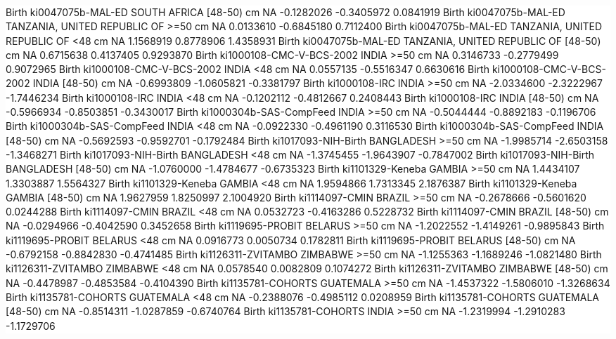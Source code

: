 Birth       ki0047075b-MAL-ED          SOUTH AFRICA                   [48-50) cm           NA                -0.1282026   -0.3405972    0.0841919
Birth       ki0047075b-MAL-ED          TANZANIA, UNITED REPUBLIC OF   >=50 cm              NA                 0.0133610   -0.6845180    0.7112400
Birth       ki0047075b-MAL-ED          TANZANIA, UNITED REPUBLIC OF   <48 cm               NA                 1.1568919    0.8778906    1.4358931
Birth       ki0047075b-MAL-ED          TANZANIA, UNITED REPUBLIC OF   [48-50) cm           NA                 0.6715638    0.4137405    0.9293870
Birth       ki1000108-CMC-V-BCS-2002   INDIA                          >=50 cm              NA                 0.3146733   -0.2779499    0.9072965
Birth       ki1000108-CMC-V-BCS-2002   INDIA                          <48 cm               NA                 0.0557135   -0.5516347    0.6630616
Birth       ki1000108-CMC-V-BCS-2002   INDIA                          [48-50) cm           NA                -0.6993809   -1.0605821   -0.3381797
Birth       ki1000108-IRC              INDIA                          >=50 cm              NA                -2.0334600   -2.3222967   -1.7446234
Birth       ki1000108-IRC              INDIA                          <48 cm               NA                -0.1202112   -0.4812667    0.2408443
Birth       ki1000108-IRC              INDIA                          [48-50) cm           NA                -0.5966934   -0.8503851   -0.3430017
Birth       ki1000304b-SAS-CompFeed    INDIA                          >=50 cm              NA                -0.5044444   -0.8892183   -0.1196706
Birth       ki1000304b-SAS-CompFeed    INDIA                          <48 cm               NA                -0.0922330   -0.4961190    0.3116530
Birth       ki1000304b-SAS-CompFeed    INDIA                          [48-50) cm           NA                -0.5692593   -0.9592701   -0.1792484
Birth       ki1017093-NIH-Birth        BANGLADESH                     >=50 cm              NA                -1.9985714   -2.6503158   -1.3468271
Birth       ki1017093-NIH-Birth        BANGLADESH                     <48 cm               NA                -1.3745455   -1.9643907   -0.7847002
Birth       ki1017093-NIH-Birth        BANGLADESH                     [48-50) cm           NA                -1.0760000   -1.4784677   -0.6735323
Birth       ki1101329-Keneba           GAMBIA                         >=50 cm              NA                 1.4434107    1.3303887    1.5564327
Birth       ki1101329-Keneba           GAMBIA                         <48 cm               NA                 1.9594866    1.7313345    2.1876387
Birth       ki1101329-Keneba           GAMBIA                         [48-50) cm           NA                 1.9627959    1.8250997    2.1004920
Birth       ki1114097-CMIN             BRAZIL                         >=50 cm              NA                -0.2678666   -0.5601620    0.0244288
Birth       ki1114097-CMIN             BRAZIL                         <48 cm               NA                 0.0532723   -0.4163286    0.5228732
Birth       ki1114097-CMIN             BRAZIL                         [48-50) cm           NA                -0.0294966   -0.4042590    0.3452658
Birth       ki1119695-PROBIT           BELARUS                        >=50 cm              NA                -1.2022552   -1.4149261   -0.9895843
Birth       ki1119695-PROBIT           BELARUS                        <48 cm               NA                 0.0916773    0.0050734    0.1782811
Birth       ki1119695-PROBIT           BELARUS                        [48-50) cm           NA                -0.6792158   -0.8842830   -0.4741485
Birth       ki1126311-ZVITAMBO         ZIMBABWE                       >=50 cm              NA                -1.1255363   -1.1689246   -1.0821480
Birth       ki1126311-ZVITAMBO         ZIMBABWE                       <48 cm               NA                 0.0578540    0.0082809    0.1074272
Birth       ki1126311-ZVITAMBO         ZIMBABWE                       [48-50) cm           NA                -0.4478987   -0.4853584   -0.4104390
Birth       ki1135781-COHORTS          GUATEMALA                      >=50 cm              NA                -1.4537322   -1.5806010   -1.3268634
Birth       ki1135781-COHORTS          GUATEMALA                      <48 cm               NA                -0.2388076   -0.4985112    0.0208959
Birth       ki1135781-COHORTS          GUATEMALA                      [48-50) cm           NA                -0.8514311   -1.0287859   -0.6740764
Birth       ki1135781-COHORTS          INDIA                          >=50 cm              NA                -1.2319994   -1.2910283   -1.1729706